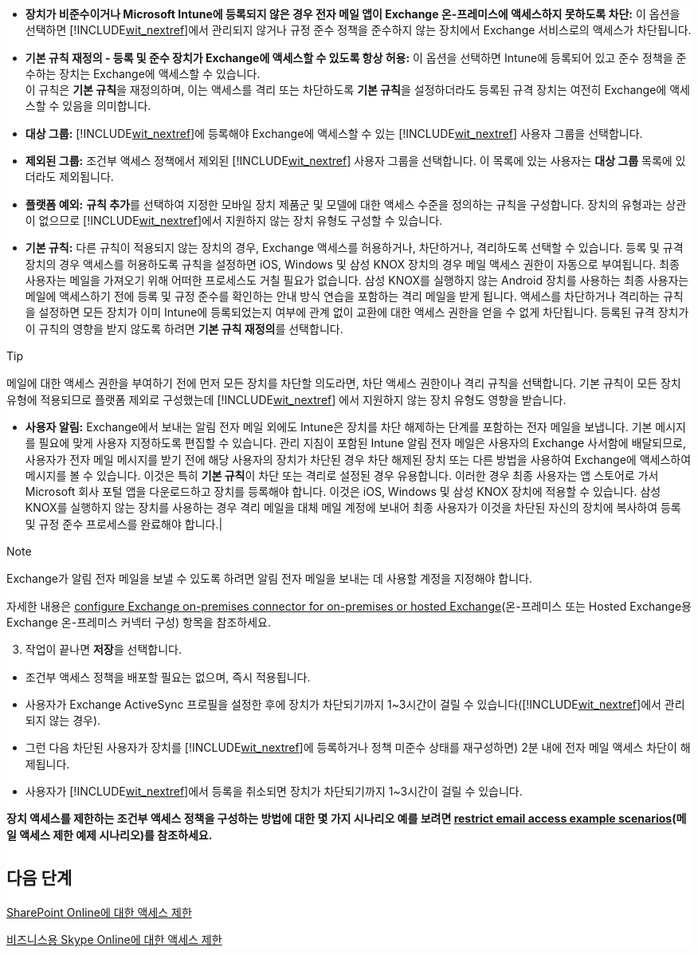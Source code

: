   - **장치가 비준수이거나 Microsoft Intune에 등록되지 않은 경우 전자 메일 앱이 Exchange 온-프레미스에 액세스하지 못하도록 차단:** 이 옵션을 선택하면 [!INCLUDE[wit_nextref](../includes/wit_nextref_md.md)]에서 관리되지 않거나 규정 준수 정책을 준수하지 않는 장치에서 Exchange 서비스로의 액세스가 차단됩니다.

  - **기본 규칙 재정의 - 등록 및 준수 장치가 Exchange에 액세스할 수 있도록 항상 허용:** 이 옵션을 선택하면 Intune에 등록되어 있고 준수 정책을 준수하는 장치는 Exchange에 액세스할 수 있습니다.  
  이 규칙은 **기본 규칙**을 재정의하며, 이는 액세스를 격리 또는 차단하도록 **기본 규칙**을 설정하더라도 등록된 규격 장치는 여전히 Exchange에 액세스할 수 있음을 의미합니다.

  - **대상 그룹:** [!INCLUDE[wit_nextref](../includes/wit_nextref_md.md)]에 등록해야 Exchange에 액세스할 수 있는 [!INCLUDE[wit_nextref](../includes/wit_nextref_md.md)] 사용자 그룹을 선택합니다.

  - **제외된 그룹:** 조건부 액세스 정책에서 제외된 [!INCLUDE[wit_nextref](../includes/wit_nextref_md.md)] 사용자 그룹을 선택합니다. 이 목록에 있는 사용자는 **대상 그룹** 목록에 있더라도 제외됩니다.

  - **플랫폼 예외:** **규칙 추가**를 선택하여 지정한 모바일 장치 제품군 및 모델에 대한 액세스 수준을 정의하는 규칙을 구성합니다. 장치의 유형과는 상관이 없으므로 [!INCLUDE[wit_nextref](../includes/wit_nextref_md.md)]에서 지원하지 않는 장치 유형도 구성할 수 있습니다.

  - **기본 규칙:** 다른 규칙이 적용되지 않는 장치의 경우, Exchange 액세스를 허용하거나, 차단하거나, 격리하도록 선택할 수 있습니다. 등록 및 규격 장치의 경우 액세스를 허용하도록 규칙을 설정하면 iOS, Windows 및 삼성 KNOX 장치의 경우 메일 액세스 권한이 자동으로 부여됩니다. 최종 사용자는 메일을 가져오기 위해 어떠한 프로세스도 거칠 필요가 없습니다.  삼성 KNOX를 실행하지 않는 Android 장치를 사용하는 최종 사용자는 메일에 액세스하기 전에 등록 및 규정 준수를 확인하는 안내 방식 연습을 포함하는 격리 메일을 받게 됩니다. 액세스를 차단하거나 격리하는 규칙을 설정하면 모든 장치가 이미 Intune에 등록되었는지 여부에 관계 없이 교환에 대한 액세스 권한을 얻을 수 없게 차단됩니다. 등록된 규격 장치가 이 규칙의 영향을 받지 않도록 하려면 **기본 규칙 재정의**를 선택합니다.
>[!TIP]
>메일에 대한 액세스 권한을 부여하기 전에 먼저 모든 장치를 차단할 의도라면, 차단 액세스 권한이나 격리 규칙을 선택합니다. 기본 규칙이 모든 장치 유형에 적용되므로 플랫폼 제외로 구성했는데 [!INCLUDE[wit_nextref](../includes/wit_nextref_md.md)] 에서 지원하지 않는 장치 유형도 영향을 받습니다.

  - **사용자 알림:** Exchange에서 보내는 알림 전자 메일 외에도 Intune은 장치를 차단 해제하는 단계를 포함하는 전자 메일을 보냅니다. 기본 메시지를 필요에 맞게 사용자 지정하도록 편집할 수 있습니다. 관리 지침이 포함된 Intune 알림 전자 메일은 사용자의 Exchange 사서함에 배달되므로, 사용자가 전자 메일 메시지를 받기 전에 해당 사용자의 장치가 차단된 경우 차단 해제된 장치 또는 다른 방법을 사용하여 Exchange에 액세스하여 메시지를 볼 수 있습니다. 이것은 특히 **기본 규칙**이 차단 또는 격리로 설정된 경우 유용합니다.  이러한 경우 최종 사용자는 앱 스토어로 가서 Microsoft 회사 포털 앱을 다운로드하고 장치를 등록해야 합니다. 이것은 iOS, Windows 및 삼성 KNOX 장치에 적용할 수 있습니다.  삼성 KNOX를 실행하지 않는 장치를 사용하는 경우 격리 메일을 대체 메일 계정에 보내어 최종 사용자가 이것을 차단된 자신의 장치에 복사하여 등록 및 규정 준수 프로세스를 완료해야 합니다.|
  > [!NOTE]
  > Exchange가 알림 전자 메일을 보낼 수 있도록 하려면 알림 전자 메일을 보내는 데 사용할 계정을 지정해야 합니다.
  >
  > 자세한 내용은 [configure Exchange on-premises connector for on-premises or hosted Exchange](intune-on-premises-exchange-connector.md)(온-프레미스 또는 Hosted Exchange용 Exchange 온-프레미스 커넥터 구성) 항목을 참조하세요.

3.  작업이 끝나면 **저장**을 선택합니다.

-   조건부 액세스 정책을 배포할 필요는 없으며, 즉시 적용됩니다.

-   사용자가 Exchange ActiveSync 프로필을 설정한 후에 장치가 차단되기까지 1~3시간이 걸릴 수 있습니다([!INCLUDE[wit_nextref](../includes/wit_nextref_md.md)]에서 관리되지 않는 경우).

-   그런 다음 차단된 사용자가 장치를 [!INCLUDE[wit_nextref](../includes/wit_nextref_md.md)]에 등록하거나 정책 미준수 상태를 재구성하면) 2분 내에 전자 메일 액세스 차단이 해제됩니다.

-   사용자가 [!INCLUDE[wit_nextref](../includes/wit_nextref_md.md)]에서 등록을 취소되면 장치가 차단되기까지 1~3시간이 걸릴 수 있습니다.

**장치 액세스를 제한하는 조건부 액세스 정책을 구성하는 방법에 대한 몇 가지 시나리오 예를 보려면 [restrict email access example scenarios](restrict-email-access-example-scenarios.md)(메일 액세스 제한 예제 시나리오)를 참조하세요.**

## <a name="next-steps"></a>다음 단계
[SharePoint Online에 대한 액세스 제한](restrict-access-to-sharepoint-online-with-microsoft-intune.md)

[비즈니스용 Skype Online에 대한 액세스 제한](restrict-access-to-skype-for-business-online-with-microsoft-intune.md)






